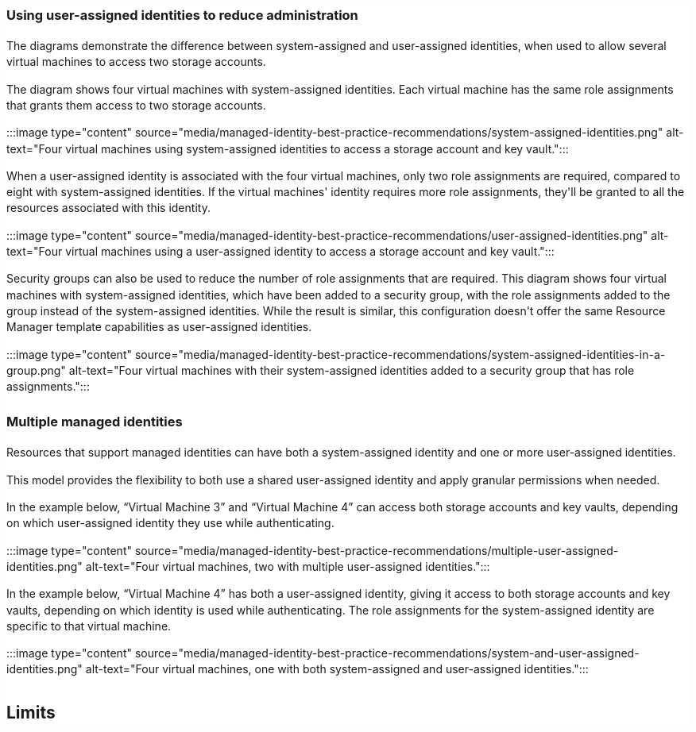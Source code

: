 
### Using user-assigned identities to reduce administration

The diagrams demonstrate the difference between system-assigned and user-assigned identities, when used to allow several virtual machines to access two storage accounts. 

The diagram shows four virtual machines with system-assigned identities. Each virtual machine has the same role assignments that grants them access to two storage accounts.

:::image type="content" source="media/managed-identity-best-practice-recommendations/system-assigned-identities.png" alt-text="Four virtual machines using system-assigned identities to access a storage account and key vault.":::

When a user-assigned identity is associated with the four virtual machines, only two role assignments are required, compared to eight with system-assigned identities. If the virtual machines' identity requires more role assignments, they'll be granted to all the resources associated with this identity.

:::image type="content" source="media/managed-identity-best-practice-recommendations/user-assigned-identities.png" alt-text="Four virtual machines using a user-assigned identity to access a storage account and key vault.":::

Security groups can also be used to reduce the number of role assignments that are required. This diagram shows four virtual machines with system-assigned identities, which have been added to a security group, with the role assignments added to the group instead of the system-assigned identities. While the result is similar, this configuration doesn't offer the same Resource Manager template capabilities as user-assigned identities.

:::image type="content" source="media/managed-identity-best-practice-recommendations/system-assigned-identities-in-a-group.png" alt-text="Four virtual machines with their system-assigned identities added to a security group that has role assignments.":::

### Multiple managed identities

Resources that support managed identities can have both a system-assigned identity and one or more user-assigned identities. 

This model provides the flexibility to both use a shared user-assigned identity and apply granular permissions when needed.

In the example below, “Virtual Machine 3” and “Virtual Machine 4” can access both storage accounts and key vaults, depending on which user-assigned identity they use while authenticating.

:::image type="content" source="media/managed-identity-best-practice-recommendations/multiple-user-assigned-identities.png" alt-text="Four virtual machines, two with multiple user-assigned identities.":::

In the example below, “Virtual Machine 4” has both a user-assigned identity, giving it access to both storage accounts and key vaults, depending on which identity is used while authenticating. The role assignments for the system-assigned identity are specific to that virtual machine.

:::image type="content" source="media/managed-identity-best-practice-recommendations/system-and-user-assigned-identities.png" alt-text="Four virtual machines, one with both system-assigned and user-assigned identities.":::

## Limits 
